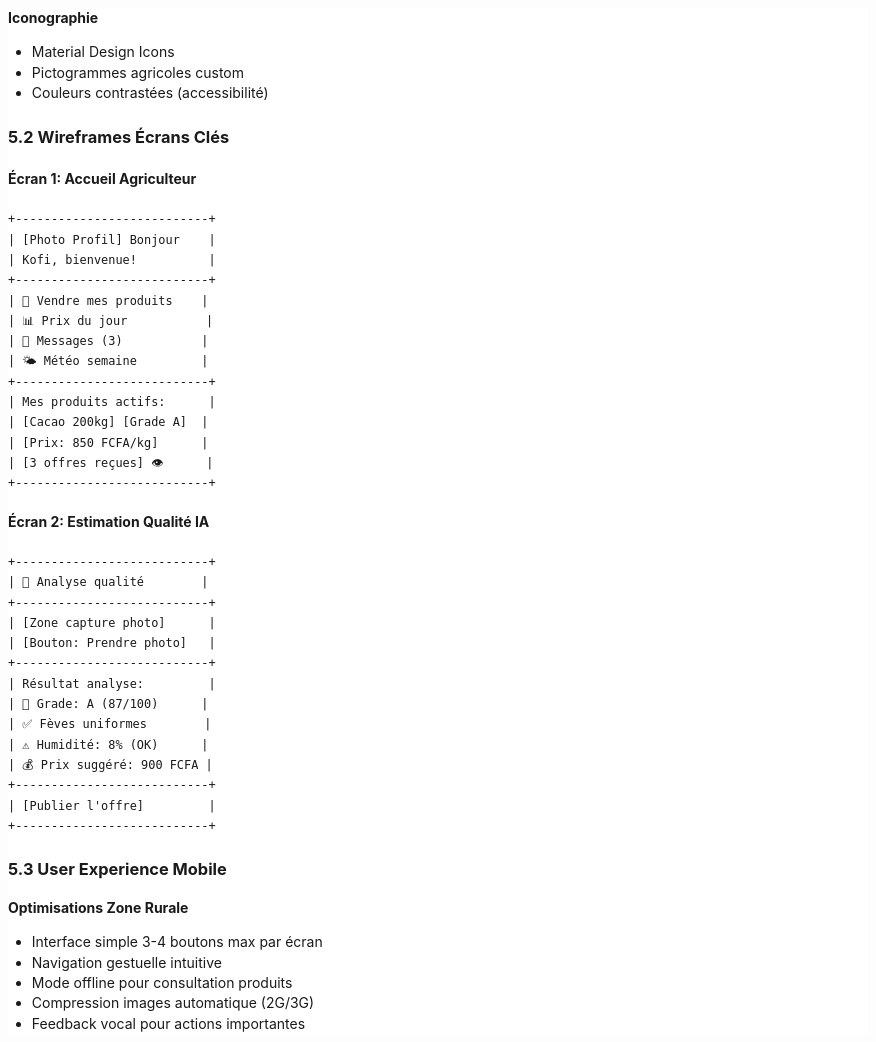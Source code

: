 **Iconographie**
- Material Design Icons
- Pictogrammes agricoles custom
- Couleurs contrastées (accessibilité)

### 5.2 Wireframes Écrans Clés

#### Écran 1: Accueil Agriculteur
```
+---------------------------+
| [Photo Profil] Bonjour    |
| Kofi, bienvenue!          |
+---------------------------+
| 📸 Vendre mes produits    |
| 📊 Prix du jour           |
| 💬 Messages (3)           |
| 🌤️ Météo semaine         |
+---------------------------+
| Mes produits actifs:      |
| [Cacao 200kg] [Grade A]  |
| [Prix: 850 FCFA/kg]      |
| [3 offres reçues] 👁️      |
+---------------------------+
```

#### Écran 2: Estimation Qualité IA
```  
+---------------------------+
| 📸 Analyse qualité        |
+---------------------------+
| [Zone capture photo]      |
| [Bouton: Prendre photo]   |
+---------------------------+
| Résultat analyse:         |
| 🎯 Grade: A (87/100)      |
| ✅ Fèves uniformes        |
| ⚠️ Humidité: 8% (OK)      |
| 💰 Prix suggéré: 900 FCFA |
+---------------------------+
| [Publier l'offre]         |
+---------------------------+
```

### 5.3 User Experience Mobile

**Optimisations Zone Rurale**
- Interface simple 3-4 boutons max par écran
- Navigation gestuelle intuitive  
- Mode offline pour consultation produits
- Compression images automatique (2G/3G)
- Feedback vocal pour actions importantes
